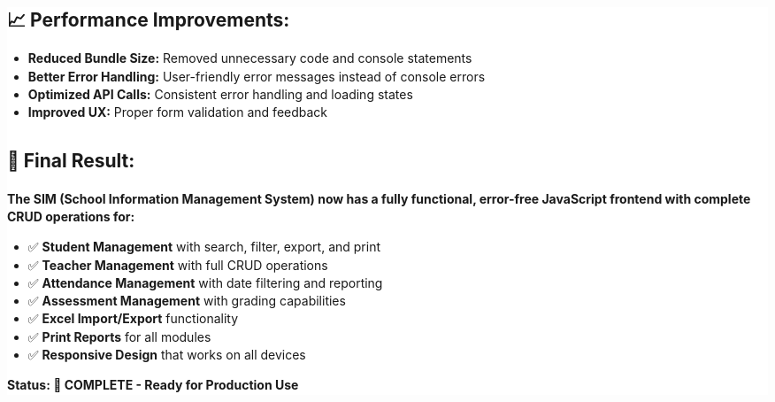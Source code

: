 ## 📈 **Performance Improvements:**

- **Reduced Bundle Size:** Removed unnecessary code and console statements
- **Better Error Handling:** User-friendly error messages instead of console errors
- **Optimized API Calls:** Consistent error handling and loading states
- **Improved UX:** Proper form validation and feedback

## 🎯 **Final Result:**

**The SIM (School Information Management System) now has a fully functional, error-free JavaScript frontend with complete CRUD operations for:**

- ✅ **Student Management** with search, filter, export, and print
- ✅ **Teacher Management** with full CRUD operations
- ✅ **Attendance Management** with date filtering and reporting
- ✅ **Assessment Management** with grading capabilities
- ✅ **Excel Import/Export** functionality
- ✅ **Print Reports** for all modules
- ✅ **Responsive Design** that works on all devices

**Status: 🎉 COMPLETE - Ready for Production Use**